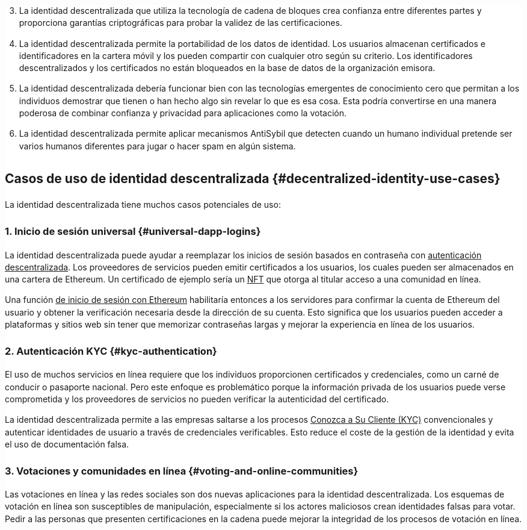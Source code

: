 3. La identidad descentralizada que utiliza la tecnología de cadena de bloques crea confianza entre diferentes partes y proporciona garantías criptográficas para probar la validez de las certificaciones.

4. La identidad descentralizada permite la portabilidad de los datos de identidad. Los usuarios almacenan certificados e identificadores en la cartera móvil y los pueden compartir con cualquier otro según su criterio. Los identificadores descentralizados y los certificados no están bloqueados en la base de datos de la organización emisora.

5. La identidad descentralizada debería funcionar bien con las tecnologías emergentes de conocimiento cero que permitan a los individuos demostrar que tienen o han hecho algo sin revelar lo que es esa cosa. Esta podría convertirse en una manera poderosa de combinar confianza y privacidad para aplicaciones como la votación.

6. La identidad descentralizada permite aplicar mecanismos AntiSybil que detecten cuando un humano individual pretende ser varios humanos diferentes para jugar o hacer spam en algún sistema.

## Casos de uso de identidad descentralizada {#decentralized-identity-use-cases}

La identidad descentralizada tiene muchos casos potenciales de uso:

### 1. Inicio de sesión universal {#universal-dapp-logins}

La identidad descentralizada puede ayudar a reemplazar los inicios de sesión basados en contraseña con [autenticación descentralizada](https://www.ibm.com/blogs/blockchain/2018/10/decentralized-identity-an-alternative-to-password-based-authentication/). Los proveedores de servicios pueden emitir certificados a los usuarios, los cuales pueden ser almacenados en una cartera de Ethereum. Un certificado de ejemplo sería un [NFT](/nft/) que otorga al titular acceso a una comunidad en línea.

Una función [de inicio de sesión con Ethereum](https://login.xyz/) habilitaría entonces a los servidores para confirmar la cuenta de Ethereum del usuario y obtener la verificación necesaria desde la dirección de su cuenta. Esto significa que los usuarios pueden acceder a plataformas y sitios web sin tener que memorizar contraseñas largas y mejorar la experiencia en línea de los usuarios.

### 2. Autenticación KYC {#kyc-authentication}

El uso de muchos servicios en línea requiere que los individuos proporcionen certificados y credenciales, como un carné de conducir o pasaporte nacional. Pero este enfoque es problemático porque la información privada de los usuarios puede verse comprometida y los proveedores de servicios no pueden verificar la autenticidad del certificado.

La identidad descentralizada permite a las empresas saltarse a los procesos [Conozca a Su Cliente (KYC)](https://en.wikipedia.org/wiki/Know_your_customer) convencionales y autenticar identidades de usuario a través de credenciales verificables. Esto reduce el coste de la gestión de la identidad y evita el uso de documentación falsa.

### 3. Votaciones y comunidades en línea {#voting-and-online-communities}

Las votaciones en línea y las redes sociales son dos nuevas aplicaciones para la identidad descentralizada. Los esquemas de votación en línea son susceptibles de manipulación, especialmente si los actores maliciosos crean identidades falsas para votar. Pedir a las personas que presenten certificaciones en la cadena puede mejorar la integridad de los procesos de votación en línea.

